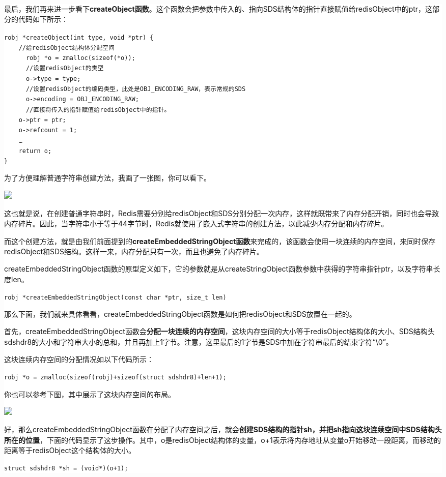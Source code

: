 最后，我们再来进一步看下**createObject函数**。这个函数会把参数中传入的、指向SDS结构体的指针直接赋值给redisObject中的ptr，这部分的代码如下所示：

```
robj *createObject(int type, void *ptr) {
    //给redisObject结构体分配空间
	  robj *o = zmalloc(sizeof(*o));
	  //设置redisObject的类型
	  o->type = type;
	  //设置redisObject的编码类型，此处是OBJ_ENCODING_RAW，表示常规的SDS
	  o->encoding = OBJ_ENCODING_RAW;
	  //直接将传入的指针赋值给redisObject中的指针。
    o->ptr = ptr;
    o->refcount = 1;
    …
    return o;
}

```

为了方便理解普通字符串创建方法，我画了一张图，你可以看下。

![](https://static001.geekbang.org/resource/image/92/ba/92ba6c70129843d7e48a7c074a5737ba.jpg?wh=2000x940)

这也就是说，在创建普通字符串时，Redis需要分别给redisObject和SDS分别分配一次内存，这样就既带来了内存分配开销，同时也会导致内存碎片。因此，当字符串小于等于44字节时，Redis就使用了嵌入式字符串的创建方法，以此减少内存分配和内存碎片。

而这个创建方法，就是由我们前面提到的**createEmbeddedStringObject函数**来完成的，该函数会使用一块连续的内存空间，来同时保存redisObject和SDS结构。这样一来，内存分配只有一次，而且也避免了内存碎片。

createEmbeddedStringObject函数的原型定义如下，它的参数就是从createStringObject函数参数中获得的字符串指针ptr，以及字符串长度len。

```
robj *createEmbeddedStringObject(const char *ptr, size_t len)

```

那么下面，我们就来具体看看，createEmbeddedStringObject函数是如何把redisObject和SDS放置在一起的。

首先，createEmbeddedStringObject函数会**分配一块连续的内存空间**，这块内存空间的大小等于redisObject结构体的大小、SDS结构头sdshdr8的大小和字符串大小的总和，并且再加上1字节。注意，这里最后的1字节是SDS中加在字符串最后的结束字符“\\0”。

这块连续内存空间的分配情况如以下代码所示：

```
robj *o = zmalloc(sizeof(robj)+sizeof(struct sdshdr8)+len+1);

```

你也可以参考下图，其中展示了这块内存空间的布局。

![](https://static001.geekbang.org/resource/image/ec/e1/ec4aed7402b4d5310c37a468e5e403e1.jpg?wh=2000x426)

好，那么createEmbeddedStringObject函数在分配了内存空间之后，就会**创建SDS结构的指针sh，并把sh指向这块连续空间中SDS结构头所在的位置**，下面的代码显示了这步操作。其中，o是redisObject结构体的变量，o+1表示将内存地址从变量o开始移动一段距离，而移动的距离等于redisObject这个结构体的大小。

```
struct sdshdr8 *sh = (void*)(o+1);

```
